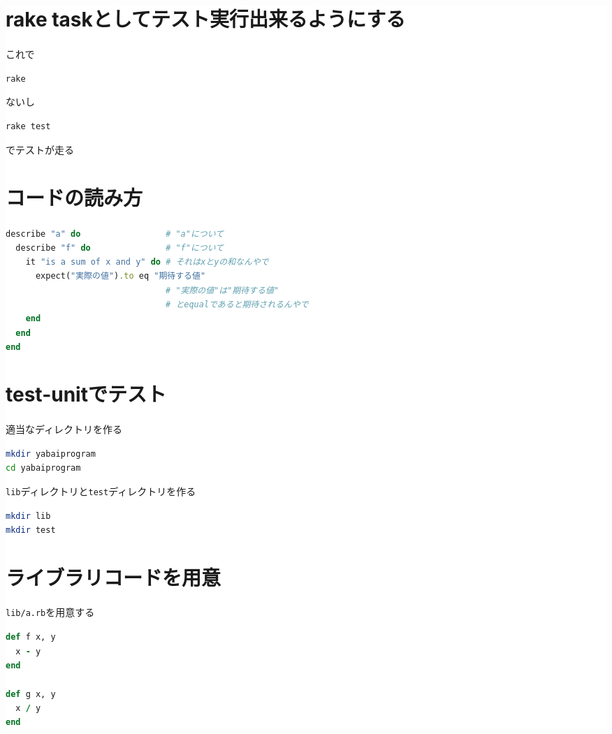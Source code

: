 # rake taskとしてテスト実行出来るようにする

これで

```sh
rake
```

ないし

```sh
rake test
```

でテストが走る

# コードの読み方

```ruby
describe "a" do                 # "a"について
  describe "f" do               # "f"について
    it "is a sum of x and y" do # それはxとyの和なんやで
      expect("実際の値").to eq "期待する値"
                                # "実際の値"は"期待する値"
                                # とequalであると期待されるんやで
    end
  end
end
```

# test-unitでテスト

適当なディレクトリを作る

```sh
mkdir yabaiprogram
cd yabaiprogram
```

`lib`ディレクトリと`test`ディレクトリを作る

```sh
mkdir lib
mkdir test
```

# ライブラリコードを用意

`lib/a.rb`を用意する

```ruby
def f x, y
  x - y
end

def g x, y
  x / y
end
```
